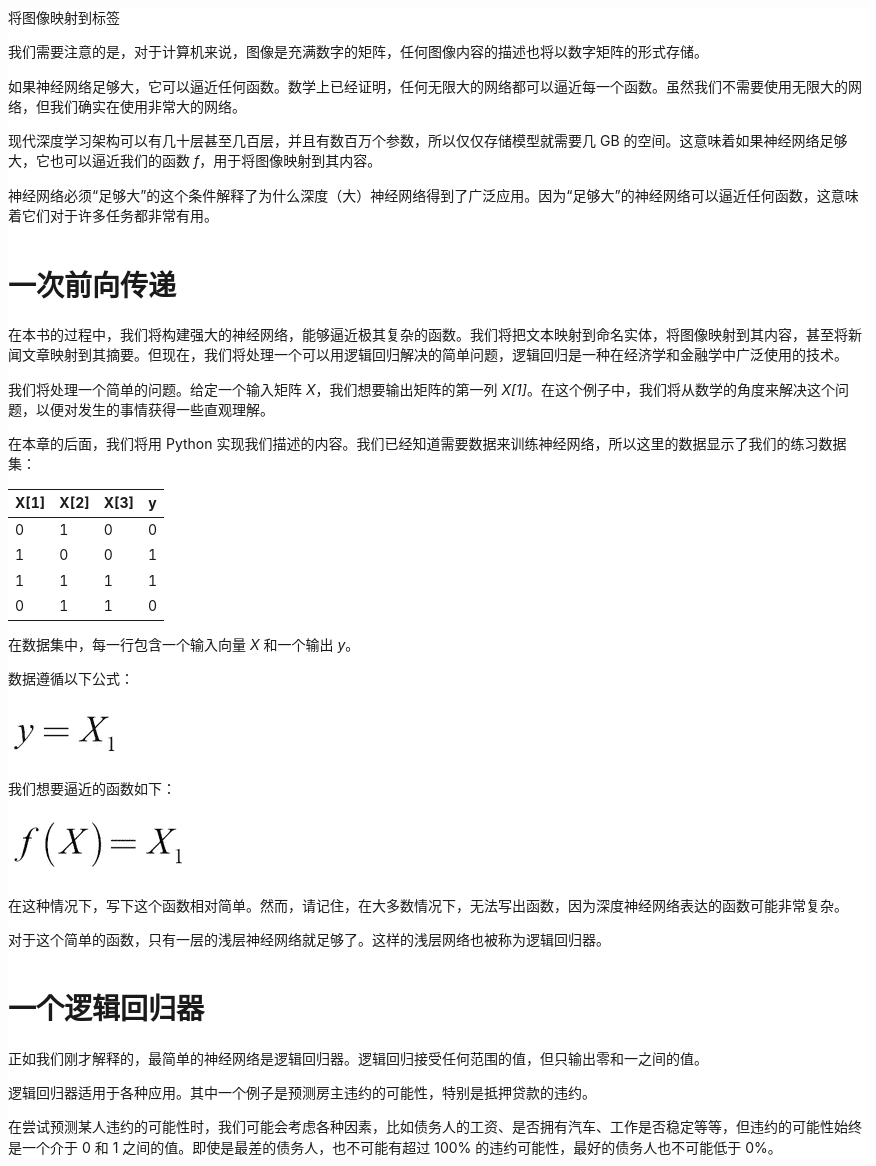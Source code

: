 将图像映射到标签

我们需要注意的是，对于计算机来说，图像是充满数字的矩阵，任何图像内容的描述也将以数字矩阵的形式存储。

如果神经网络足够大，它可以逼近任何函数。数学上已经证明，任何无限大的网络都可以逼近每一个函数。虽然我们不需要使用无限大的网络，但我们确实在使用非常大的网络。

现代深度学习架构可以有几十层甚至几百层，并且有数百万个参数，所以仅仅存储模型就需要几 GB 的空间。这意味着如果神经网络足够大，它也可以逼近我们的函数 *f*，用于将图像映射到其内容。

神经网络必须“足够大”的这个条件解释了为什么深度（大）神经网络得到了广泛应用。因为“足够大”的神经网络可以逼近任何函数，这意味着它们对于许多任务都非常有用。

# 一次前向传递

在本书的过程中，我们将构建强大的神经网络，能够逼近极其复杂的函数。我们将把文本映射到命名实体，将图像映射到其内容，甚至将新闻文章映射到其摘要。但现在，我们将处理一个可以用逻辑回归解决的简单问题，逻辑回归是一种在经济学和金融学中广泛使用的技术。

我们将处理一个简单的问题。给定一个输入矩阵 *X*，我们想要输出矩阵的第一列 *X[1]*。在这个例子中，我们将从数学的角度来解决这个问题，以便对发生的事情获得一些直观理解。

在本章的后面，我们将用 Python 实现我们描述的内容。我们已经知道需要数据来训练神经网络，所以这里的数据显示了我们的练习数据集：

| X[1] | X[2] | X[3] | y |
| --- | --- | --- | --- |
| 0 | 1 | 0 | 0 |
| 1 | 0 | 0 | 1 |
| 1 | 1 | 1 | 1 |
| 0 | 1 | 1 | 0 |

在数据集中，每一行包含一个输入向量 *X* 和一个输出 *y*。

数据遵循以下公式：

![一次前向传递](img/B10354_01_005.jpg)

我们想要逼近的函数如下：

![一次前向传递](img/B10354_01_006.jpg)

在这种情况下，写下这个函数相对简单。然而，请记住，在大多数情况下，无法写出函数，因为深度神经网络表达的函数可能非常复杂。

对于这个简单的函数，只有一层的浅层神经网络就足够了。这样的浅层网络也被称为逻辑回归器。

# 一个逻辑回归器

正如我们刚才解释的，最简单的神经网络是逻辑回归器。逻辑回归接受任何范围的值，但只输出零和一之间的值。

逻辑回归器适用于各种应用。其中一个例子是预测房主违约的可能性，特别是抵押贷款的违约。

在尝试预测某人违约的可能性时，我们可能会考虑各种因素，比如债务人的工资、是否拥有汽车、工作是否稳定等等，但违约的可能性始终是一个介于 0 和 1 之间的值。即使是最差的债务人，也不可能有超过 100% 的违约可能性，最好的债务人也不可能低于 0%。
